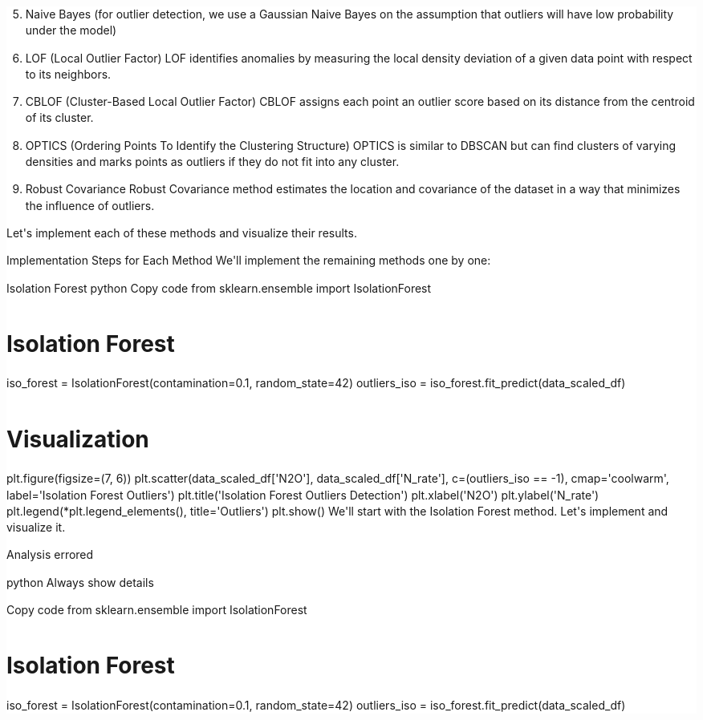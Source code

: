 5. Naive Bayes (for outlier detection, we use a Gaussian Naive Bayes on the assumption that outliers will have low probability under the model)
6. LOF (Local Outlier Factor)
LOF identifies anomalies by measuring the local density deviation of a given data point with respect to its neighbors.

7. CBLOF (Cluster-Based Local Outlier Factor)
CBLOF assigns each point an outlier score based on its distance from the centroid of its cluster.

8. OPTICS (Ordering Points To Identify the Clustering Structure)
OPTICS is similar to DBSCAN but can find clusters of varying densities and marks points as outliers if they do not fit into any cluster.

9. Robust Covariance
Robust Covariance method estimates the location and covariance of the dataset in a way that minimizes the influence of outliers.

Let's implement each of these methods and visualize their results.

Implementation Steps for Each Method
We'll implement the remaining methods one by one:

Isolation Forest
python
Copy code
from sklearn.ensemble import IsolationForest

# Isolation Forest
iso_forest = IsolationForest(contamination=0.1, random_state=42)
outliers_iso = iso_forest.fit_predict(data_scaled_df)

# Visualization
plt.figure(figsize=(7, 6))
plt.scatter(data_scaled_df['N2O'], data_scaled_df['N_rate'], c=(outliers_iso == -1), cmap='coolwarm', label='Isolation Forest Outliers')
plt.title('Isolation Forest Outliers Detection')
plt.xlabel('N2O')
plt.ylabel('N_rate')
plt.legend(*plt.legend_elements(), title='Outliers')
plt.show()
We'll start with the Isolation Forest method. Let's implement and visualize it. ​​


Analysis errored

python
Always show details

Copy code
from sklearn.ensemble import IsolationForest

# Isolation Forest
iso_forest = IsolationForest(contamination=0.1, random_state=42)
outliers_iso = iso_forest.fit_predict(data_scaled_df)
